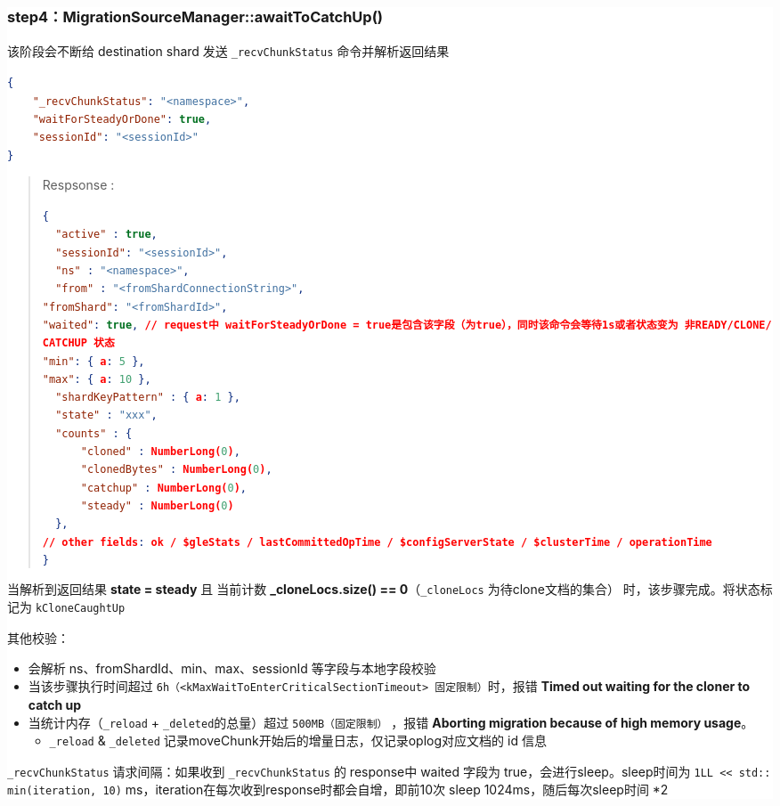 

### step4：MigrationSourceManager::awaitToCatchUp()

该阶段会不断给 destination shard 发送 `_recvChunkStatus` 命令并解析返回结果

```json
{
	"_recvChunkStatus": "<namespace>",
	"waitForSteadyOrDone": true,
	"sessionId": "<sessionId>"
}
```



> Respsonse :
>
> ```json
> {
> 	"active" : true,
> 	"sessionId": "<sessionId>",
> 	"ns" : "<namespace>",
> 	"from" : "<fromShardConnectionString>",
> "fromShard": "<fromShardId>",
> "waited": true, // request中 waitForSteadyOrDone = true是包含该字段（为true），同时该命令会等待1s或者状态变为 非READY/CLONE/CATCHUP 状态
> "min": { a: 5 },
> "max": { a: 10 },
> 	"shardKeyPattern" : { a: 1 },
> 	"state" : "xxx",
> 	"counts" : {
> 		"cloned" : NumberLong(0),
> 		"clonedBytes" : NumberLong(0),
> 		"catchup" : NumberLong(0),
> 		"steady" : NumberLong(0)
> 	},
> // other fields: ok / $gleStats / lastCommittedOpTime / $configServerState / $clusterTime / operationTime
> }
> ```



当解析到返回结果 **state = steady** 且 当前计数 **_cloneLocs.size() == 0**（`_cloneLocs` 为待clone文档的集合） 时，该步骤完成。将状态标记为 `kCloneCaughtUp`

其他校验：

* 会解析 ns、fromShardId、min、max、sessionId 等字段与本地字段校验
* 当该步骤执行时间超过 `6h（<kMaxWaitToEnterCriticalSectionTimeout> 固定限制）`时，报错 **Timed out waiting for the cloner to catch up**
* 当统计内存（`_reload` + `_deleted`的总量）超过 `500MB（固定限制）` ，报错 **Aborting migration because of high memory usage**。
  * `_reload` & `_deleted` 记录moveChunk开始后的增量日志，仅记录oplog对应文档的 id 信息

`_recvChunkStatus` 请求间隔：如果收到 `_recvChunkStatus` 的 response中 waited 字段为 true，会进行sleep。sleep时间为 `1LL << std::min(iteration, 10)` ms，iteration在每次收到response时都会自增，即前10次 sleep 1024ms，随后每次sleep时间 *2
